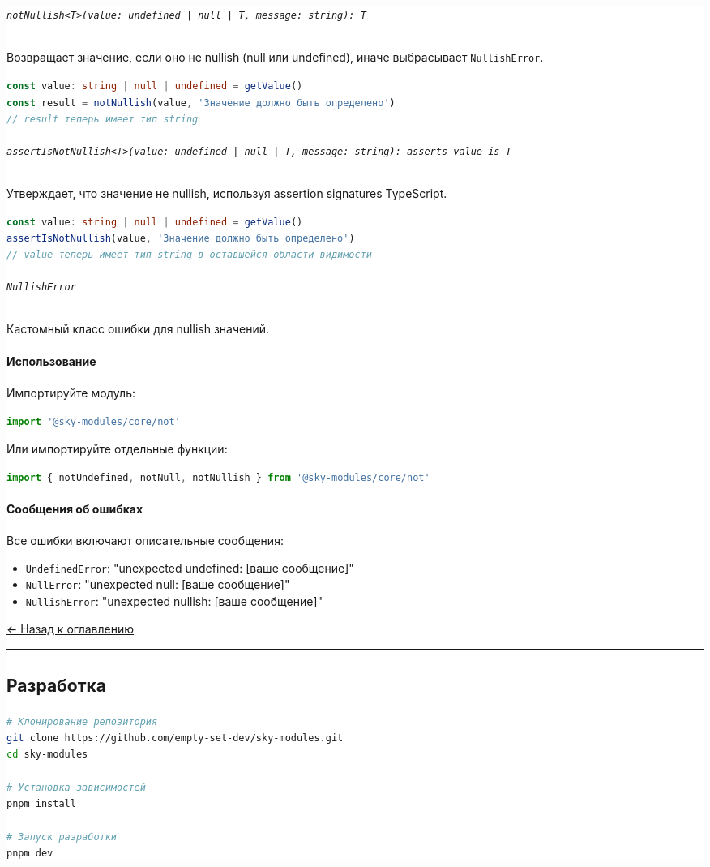 ###### `notNullish<T>(value: undefined | null | T, message: string): T`

Возвращает значение, если оно не nullish (null или undefined), иначе выбрасывает `NullishError`.

```typescript
const value: string | null | undefined = getValue()
const result = notNullish(value, 'Значение должно быть определено')
// result теперь имеет тип string
```

###### `assertIsNotNullish<T>(value: undefined | null | T, message: string): asserts value is T`

Утверждает, что значение не nullish, используя assertion signatures TypeScript.

```typescript
const value: string | null | undefined = getValue()
assertIsNotNullish(value, 'Значение должно быть определено')
// value теперь имеет тип string в оставшейся области видимости
```

###### `NullishError`

Кастомный класс ошибки для nullish значений.

#### Использование

Импортируйте модуль:

```typescript
import '@sky-modules/core/not'
```

Или импортируйте отдельные функции:

```typescript
import { notUndefined, notNull, notNullish } from '@sky-modules/core/not'
```

#### Сообщения об ошибках

Все ошибки включают описательные сообщения:

- `UndefinedError`: "unexpected undefined: [ваше сообщение]"
- `NullError`: "unexpected null: [ваше сообщение]"
- `NullishError`: "unexpected nullish: [ваше сообщение]"

[← Назад к оглавлению](#содержание)

---


## Разработка

```bash
# Клонирование репозитория
git clone https://github.com/empty-set-dev/sky-modules.git
cd sky-modules

# Установка зависимостей
pnpm install

# Запуск разработки
pnpm dev
```
